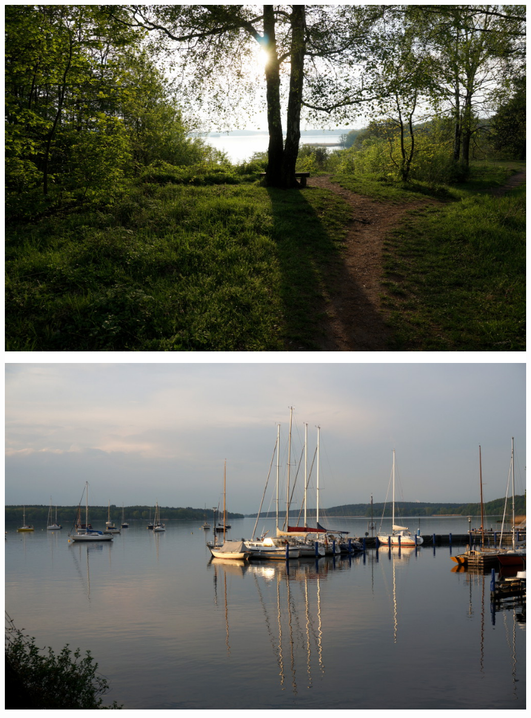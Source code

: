 ![Озеро](/images/travel/2014-04-germany/berlin-grunewald-lake.jpg "Озеро")

![Яхты](/images/travel/2014-04-germany/berlin-grunewald-yachts.jpg "Яхты")
